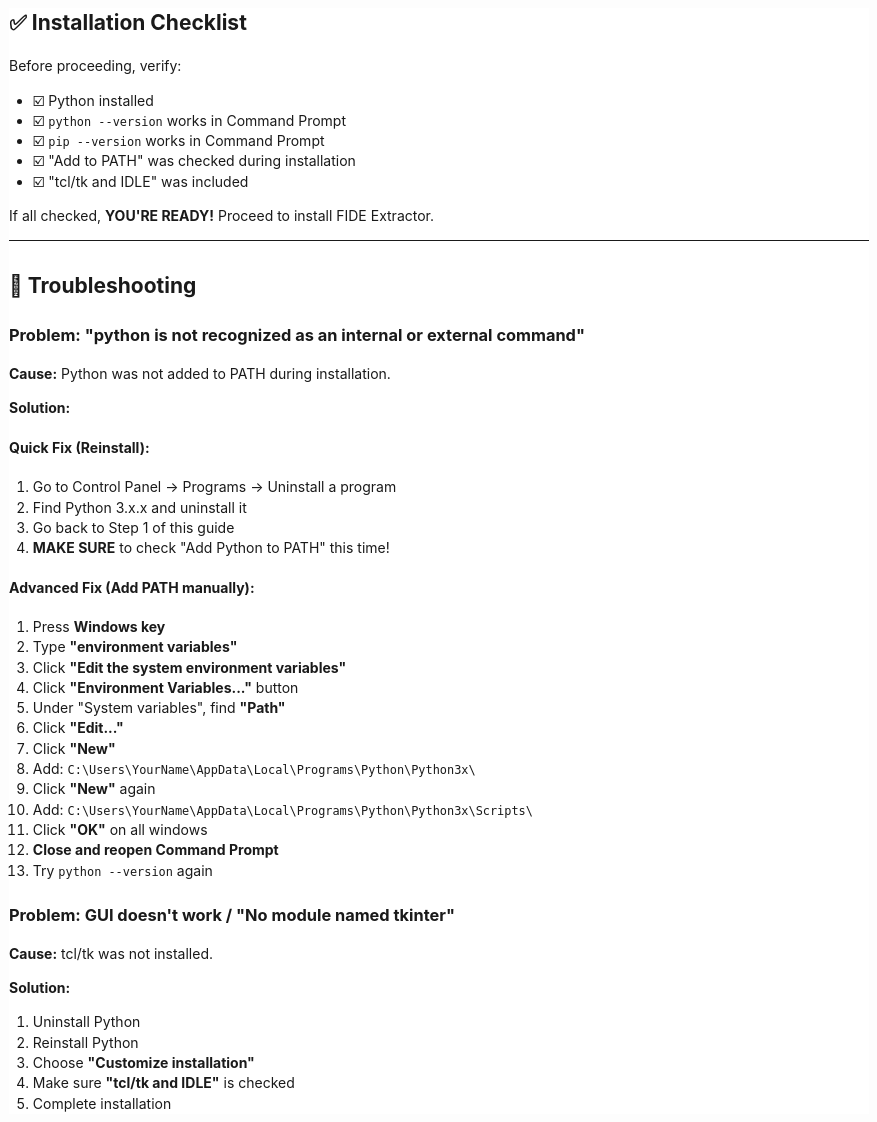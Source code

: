 
## ✅ Installation Checklist

Before proceeding, verify:

- ☑️ Python installed
- ☑️ `python --version` works in Command Prompt
- ☑️ `pip --version` works in Command Prompt
- ☑️ "Add to PATH" was checked during installation
- ☑️ "tcl/tk and IDLE" was included

If all checked, **YOU'RE READY!** Proceed to install FIDE Extractor.

---

## 🔧 Troubleshooting

### Problem: "python is not recognized as an internal or external command"

**Cause:** Python was not added to PATH during installation.

**Solution:**

#### Quick Fix (Reinstall):
1. Go to Control Panel → Programs → Uninstall a program
2. Find Python 3.x.x and uninstall it
3. Go back to Step 1 of this guide
4. **MAKE SURE** to check "Add Python to PATH" this time!

#### Advanced Fix (Add PATH manually):
1. Press **Windows key**
2. Type **"environment variables"**
3. Click **"Edit the system environment variables"**
4. Click **"Environment Variables..."** button
5. Under "System variables", find **"Path"**
6. Click **"Edit..."**
7. Click **"New"**
8. Add: `C:\Users\YourName\AppData\Local\Programs\Python\Python3x\`
9. Click **"New"** again
10. Add: `C:\Users\YourName\AppData\Local\Programs\Python\Python3x\Scripts\`
11. Click **"OK"** on all windows
12. **Close and reopen Command Prompt**
13. Try `python --version` again

### Problem: GUI doesn't work / "No module named tkinter"

**Cause:** tcl/tk was not installed.

**Solution:**
1. Uninstall Python
2. Reinstall Python
3. Choose **"Customize installation"**
4. Make sure **"tcl/tk and IDLE"** is checked
5. Complete installation
